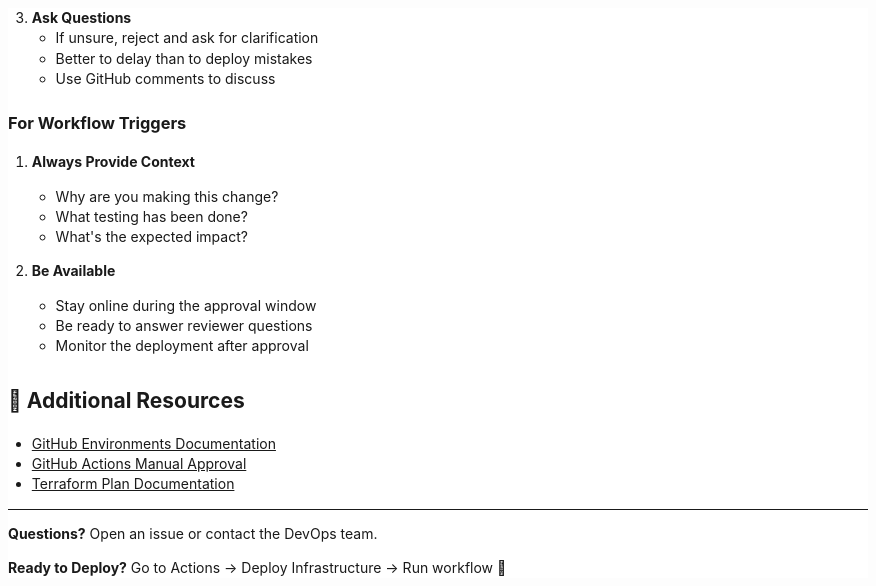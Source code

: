 3. **Ask Questions**
   - If unsure, reject and ask for clarification
   - Better to delay than to deploy mistakes
   - Use GitHub comments to discuss

### For Workflow Triggers

1. **Always Provide Context**
   - Why are you making this change?
   - What testing has been done?
   - What's the expected impact?

2. **Be Available**
   - Stay online during the approval window
   - Be ready to answer reviewer questions
   - Monitor the deployment after approval

## 📖 Additional Resources

- [GitHub Environments Documentation](https://docs.github.com/en/actions/deployment/targeting-different-environments/using-environments-for-deployment)
- [GitHub Actions Manual Approval](https://docs.github.com/en/actions/managing-workflow-runs/reviewing-deployments)
- [Terraform Plan Documentation](https://www.terraform.io/cli/commands/plan)

---

**Questions?** Open an issue or contact the DevOps team.

**Ready to Deploy?** Go to Actions → Deploy Infrastructure → Run workflow 🚀
